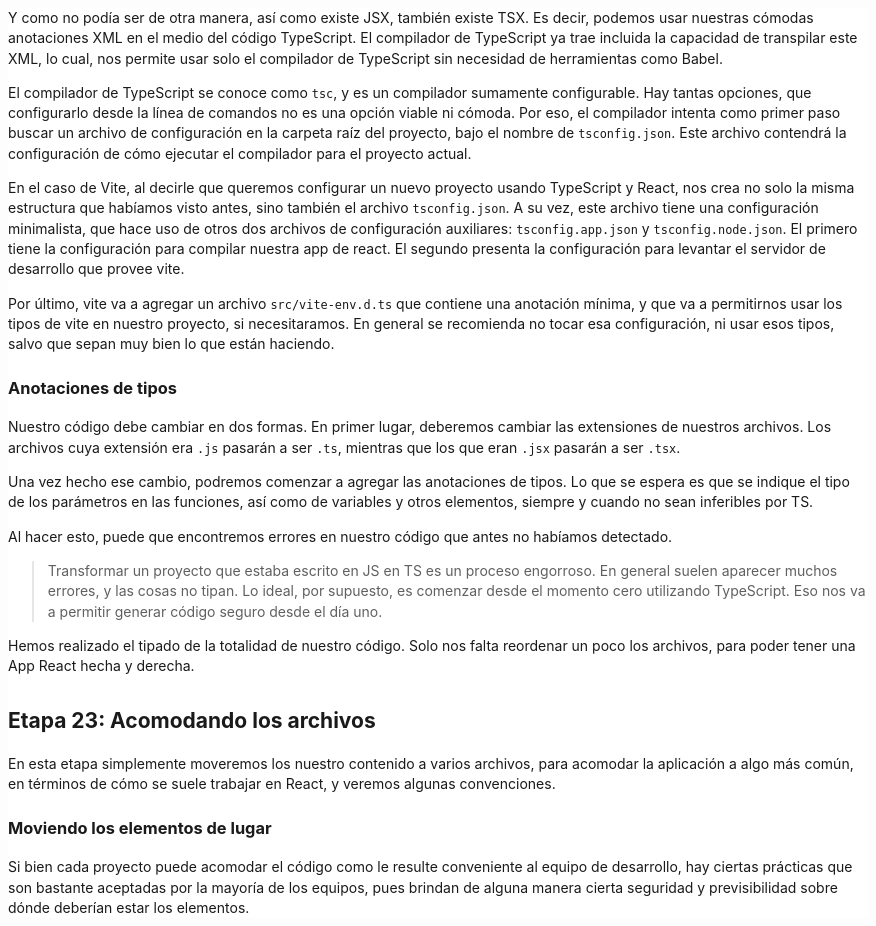 Y como no podía ser de otra manera, así como existe JSX, también existe TSX. Es decir, podemos usar nuestras cómodas anotaciones XML en el medio del código TypeScript. El compilador de TypeScript ya trae incluida la capacidad de transpilar este XML, lo cual, nos permite usar solo el compilador de TypeScript sin necesidad de herramientas como Babel.

El compilador de TypeScript se conoce como `tsc`, y es un compilador sumamente configurable. Hay tantas opciones, que configurarlo desde la línea de comandos no es una opción viable ni cómoda. Por eso, el compilador intenta como primer paso buscar un archivo de configuración en la carpeta raíz del proyecto, bajo el nombre de `tsconfig.json`. Este archivo contendrá la configuración de cómo ejecutar el compilador para el proyecto actual.

En el caso de Vite, al decirle que queremos configurar un nuevo proyecto usando TypeScript y React, nos crea no solo la misma estructura que habíamos visto antes, sino también el archivo `tsconfig.json`. A su vez, este archivo tiene una configuración minimalista, que hace uso de otros dos archivos de configuración auxiliares: `tsconfig.app.json` y `tsconfig.node.json`. El primero tiene la configuración para compilar nuestra app de react. El segundo presenta la configuración para levantar el servidor de desarrollo que provee vite.

Por último, vite va a agregar un archivo `src/vite-env.d.ts` que contiene una anotación mínima, y que va a permitirnos usar los tipos de vite en nuestro proyecto, si necesitaramos. En general se recomienda no tocar esa configuración, ni usar esos tipos, salvo que sepan muy bien lo que están haciendo.

### Anotaciones de tipos

Nuestro código debe cambiar en dos formas. En primer lugar, deberemos cambiar las extensiones de nuestros archivos. Los archivos cuya extensión era `.js` pasarán a ser `.ts`, mientras que los que eran `.jsx` pasarán a ser `.tsx`.

Una vez hecho ese cambio, podremos comenzar a agregar las anotaciones de tipos. Lo que se espera es que se indique el tipo de los parámetros en las funciones, así como de variables y otros elementos, siempre y cuando no sean inferibles por TS.

Al hacer esto, puede que encontremos errores en nuestro código que antes no habíamos detectado.

> Transformar un proyecto que estaba escrito en JS en TS es un
> proceso engorroso. En general suelen aparecer muchos errores,
> y las cosas no tipan. Lo ideal, por supuesto, es comenzar
> desde el momento cero utilizando TypeScript. Eso nos va a
> permitir generar código seguro desde el día uno.

Hemos realizado el tipado de la totalidad de nuestro código. Solo nos falta reordenar un poco los archivos, para poder tener una App React hecha y derecha.


## Etapa 23: Acomodando los archivos

En esta etapa simplemente moveremos los nuestro contenido a varios archivos, para acomodar la aplicación a algo más común, en términos de cómo se suele trabajar en React, y veremos algunas convenciones.

### Moviendo los elementos de lugar

Si bien cada proyecto puede acomodar el código como le resulte conveniente al equipo de desarrollo, hay ciertas prácticas que son bastante aceptadas por la mayoría de los equipos, pues brindan de alguna manera cierta seguridad y previsibilidad sobre dónde deberían estar los elementos.
